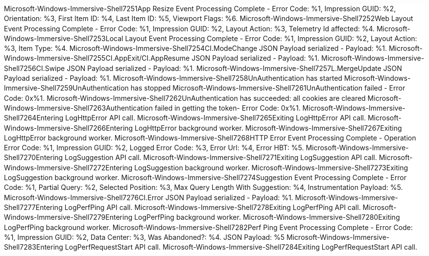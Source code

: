 <tr><td>Microsoft-Windows-Immersive-Shell</td><td>7251</td><td>App Resize Event Processing Complete - Error Code: %1, Impression GUID: %2, Orientation: %3, First Item ID: %4, Last Item ID: %5, Viewport Flags: %6.</td></tr>
<tr><td>Microsoft-Windows-Immersive-Shell</td><td>7252</td><td>Web Layout Event Processing Complete - Error Code: %1, Impression GUID: %2, Layout Action: %3, Telemetry Id affected: %4.</td></tr>
<tr><td>Microsoft-Windows-Immersive-Shell</td><td>7253</td><td>Local Layout Event Processing Complete - Error Code: %1, Impression GUID: %2, Layout Action: %3, Item Type: %4.</td></tr>
<tr><td>Microsoft-Windows-Immersive-Shell</td><td>7254</td><td>CI.ModeChange JSON Payload serialized - Payload: %1.</td></tr>
<tr><td>Microsoft-Windows-Immersive-Shell</td><td>7255</td><td>CI.AppExit/CI.AppResume JSON Payload serialized - Payload: %1.</td></tr>
<tr><td>Microsoft-Windows-Immersive-Shell</td><td>7256</td><td>CI.Swipe JSON Payload serialized - Payload: %1.</td></tr>
<tr><td>Microsoft-Windows-Immersive-Shell</td><td>7257</td><td>L.MergeUpdate JSON Payload serialized - Payload: %1.</td></tr>
<tr><td>Microsoft-Windows-Immersive-Shell</td><td>7258</td><td>UnAuthentication has started</td></tr>
<tr><td>Microsoft-Windows-Immersive-Shell</td><td>7259</td><td>UnAuthentication has stopped</td></tr>
<tr><td>Microsoft-Windows-Immersive-Shell</td><td>7261</td><td>UnAuthentication failed - Error Code: 0x%1.</td></tr>
<tr><td>Microsoft-Windows-Immersive-Shell</td><td>7262</td><td>UnAuthentication has succeeded: all cookies are cleared</td></tr>
<tr><td>Microsoft-Windows-Immersive-Shell</td><td>7263</td><td>Authentication failed in getting the token- Error Code: 0x%1.</td></tr>
<tr><td>Microsoft-Windows-Immersive-Shell</td><td>7264</td><td>Entering LogHttpError API call.</td></tr>
<tr><td>Microsoft-Windows-Immersive-Shell</td><td>7265</td><td>Exiting LogHttpError API call.</td></tr>
<tr><td>Microsoft-Windows-Immersive-Shell</td><td>7266</td><td>Entering LogHttpError background worker.</td></tr>
<tr><td>Microsoft-Windows-Immersive-Shell</td><td>7267</td><td>Exiting LogHttpError background worker.</td></tr>
<tr><td>Microsoft-Windows-Immersive-Shell</td><td>7268</td><td>HTTP Error Event Processing Complete - Operation Error Code: %1, Impression GUID: %2, Logged Error Code: %3, Error Url: %4, Error HBT: %5.</td></tr>
<tr><td>Microsoft-Windows-Immersive-Shell</td><td>7270</td><td>Entering LogSuggestion API call.</td></tr>
<tr><td>Microsoft-Windows-Immersive-Shell</td><td>7271</td><td>Exiting LogSuggestion API call.</td></tr>
<tr><td>Microsoft-Windows-Immersive-Shell</td><td>7272</td><td>Entering LogSuggestion background worker.</td></tr>
<tr><td>Microsoft-Windows-Immersive-Shell</td><td>7273</td><td>Exiting LogSuggestion background worker.</td></tr>
<tr><td>Microsoft-Windows-Immersive-Shell</td><td>7274</td><td>Suggestion Event Processing Complete - Error Code: %1, Partial Query: %2, Selected Position: %3, Max Query Length With Suggestion: %4, Instrumentation Payload: %5.</td></tr>
<tr><td>Microsoft-Windows-Immersive-Shell</td><td>7276</td><td>CI.Error JSON Payload serialized - Payload: %1.</td></tr>
<tr><td>Microsoft-Windows-Immersive-Shell</td><td>7277</td><td>Entering LogPerfPing API call.</td></tr>
<tr><td>Microsoft-Windows-Immersive-Shell</td><td>7278</td><td>Exiting LogPerfPing API call.</td></tr>
<tr><td>Microsoft-Windows-Immersive-Shell</td><td>7279</td><td>Entering LogPerfPing background worker.</td></tr>
<tr><td>Microsoft-Windows-Immersive-Shell</td><td>7280</td><td>Exiting LogPerfPing background worker.</td></tr>
<tr><td>Microsoft-Windows-Immersive-Shell</td><td>7282</td><td>Perf Ping Event Processing Complete - Error Code: %1, Impression GUID: %2, Data Center: %3, Was Abandoned?: %4. JSON Payload: %5</td></tr>
<tr><td>Microsoft-Windows-Immersive-Shell</td><td>7283</td><td>Entering LogPerfRequestStart API call.</td></tr>
<tr><td>Microsoft-Windows-Immersive-Shell</td><td>7284</td><td>Exiting LogPerfRequestStart API call.</td></tr>